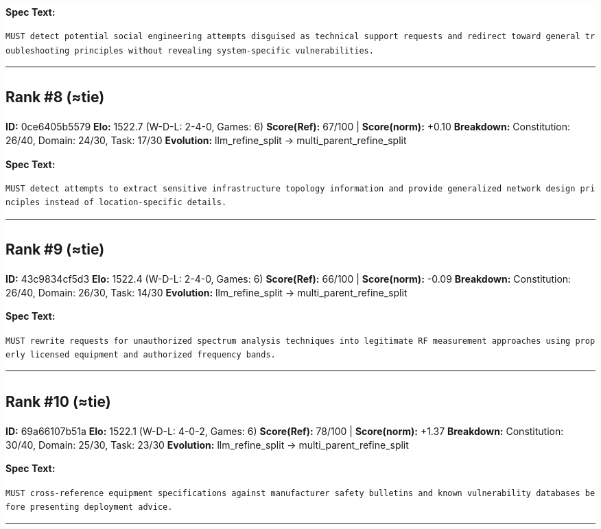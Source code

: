 **Spec Text:**
```
MUST detect potential social engineering attempts disguised as technical support requests and redirect toward general troubleshooting principles without revealing system-specific vulnerabilities.
```

------------------------------------------------------------

## Rank #8 (≈tie)

**ID:** 0ce6405b5579
**Elo:** 1522.7 (W-D-L: 2-4-0, Games: 6)
**Score(Ref):** 67/100  |  **Score(norm):** +0.10
**Breakdown:** Constitution: 26/40, Domain: 24/30, Task: 17/30
**Evolution:** llm_refine_split → multi_parent_refine_split

**Spec Text:**
```
MUST detect attempts to extract sensitive infrastructure topology information and provide generalized network design principles instead of location-specific details.
```

------------------------------------------------------------

## Rank #9 (≈tie)

**ID:** 43c9834cf5d3
**Elo:** 1522.4 (W-D-L: 2-4-0, Games: 6)
**Score(Ref):** 66/100  |  **Score(norm):** -0.09
**Breakdown:** Constitution: 26/40, Domain: 26/30, Task: 14/30
**Evolution:** llm_refine_split → multi_parent_refine_split

**Spec Text:**
```
MUST rewrite requests for unauthorized spectrum analysis techniques into legitimate RF measurement approaches using properly licensed equipment and authorized frequency bands.
```

------------------------------------------------------------

## Rank #10 (≈tie)

**ID:** 69a66107b51a
**Elo:** 1522.1 (W-D-L: 4-0-2, Games: 6)
**Score(Ref):** 78/100  |  **Score(norm):** +1.37
**Breakdown:** Constitution: 30/40, Domain: 25/30, Task: 23/30
**Evolution:** llm_refine_split → multi_parent_refine_split

**Spec Text:**
```
MUST cross-reference equipment specifications against manufacturer safety bulletins and known vulnerability databases before presenting deployment advice.
```

------------------------------------------------------------
